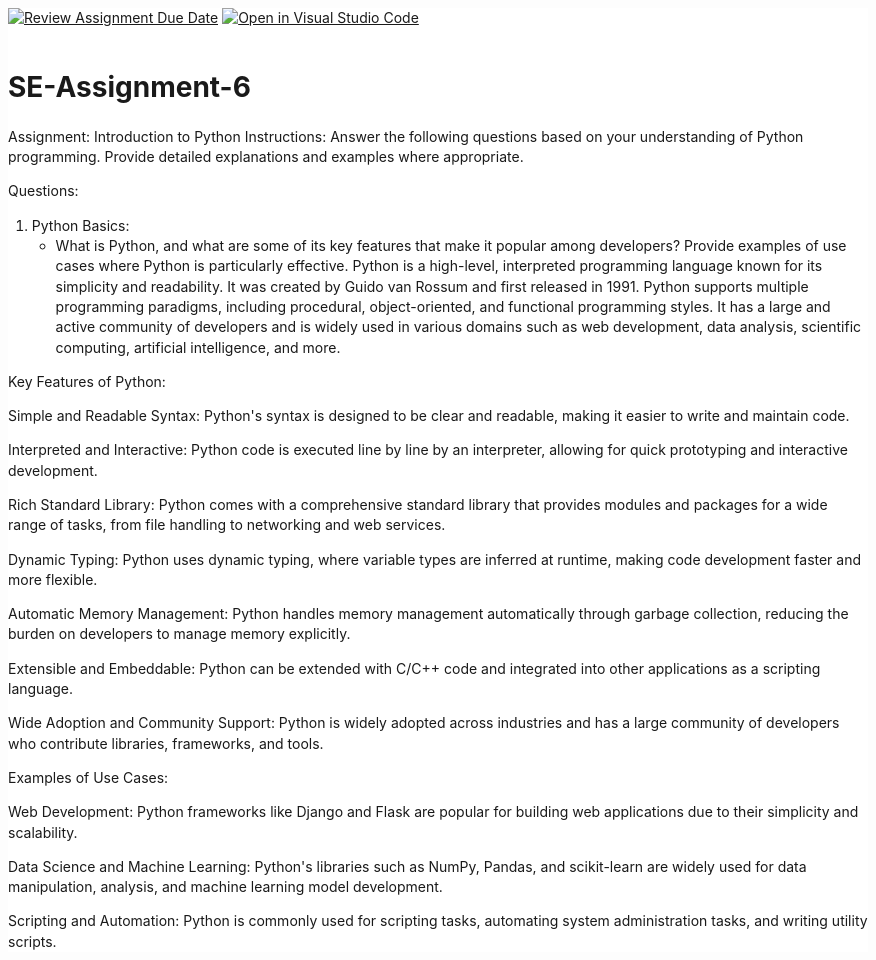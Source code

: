 [![Review Assignment Due Date](https://classroom.github.com/assets/deadline-readme-button-22041afd0340ce965d47ae6ef1cefeee28c7c493a6346c4f15d667ab976d596c.svg)](https://classroom.github.com/a/WfNmjXUk)
[![Open in Visual Studio Code](https://classroom.github.com/assets/open-in-vscode-2e0aaae1b6195c2367325f4f02e2d04e9abb55f0b24a779b69b11b9e10269abc.svg)](https://classroom.github.com/online_ide?assignment_repo_id=15337988&assignment_repo_type=AssignmentRepo)
# SE-Assignment-6
 Assignment: Introduction to Python
Instructions:
Answer the following questions based on your understanding of Python programming. Provide detailed explanations and examples where appropriate.

 Questions:

1. Python Basics:
   - What is Python, and what are some of its key features that make it popular among developers? Provide examples of use cases where Python is particularly effective.
   Python is a high-level, interpreted programming language known for its simplicity and readability. It was created by Guido van Rossum and first released in 1991. Python supports multiple programming paradigms, including procedural, object-oriented, and functional programming styles. It has a large and active community of developers and is widely used in various domains such as web development, data analysis, scientific computing, artificial intelligence, and more.

Key Features of Python:

Simple and Readable Syntax: Python's syntax is designed to be clear and readable, making it easier to write and maintain code.

Interpreted and Interactive: Python code is executed line by line by an interpreter, allowing for quick prototyping and interactive development.

Rich Standard Library: Python comes with a comprehensive standard library that provides modules and packages for a wide range of tasks, from file handling to networking and web services.

Dynamic Typing: Python uses dynamic typing, where variable types are inferred at runtime, making code development faster and more flexible.

Automatic Memory Management: Python handles memory management automatically through garbage collection, reducing the burden on developers to manage memory explicitly.

Extensible and Embeddable: Python can be extended with C/C++ code and integrated into other applications as a scripting language.

Wide Adoption and Community Support: Python is widely adopted across industries and has a large community of developers who contribute libraries, frameworks, and tools.

Examples of Use Cases:

Web Development: Python frameworks like Django and Flask are popular for building web applications due to their simplicity and scalability.

Data Science and Machine Learning: Python's libraries such as NumPy, Pandas, and scikit-learn are widely used for data manipulation, analysis, and machine learning model development.

Scripting and Automation: Python is commonly used for scripting tasks, automating system administration tasks, and writing utility scripts.
